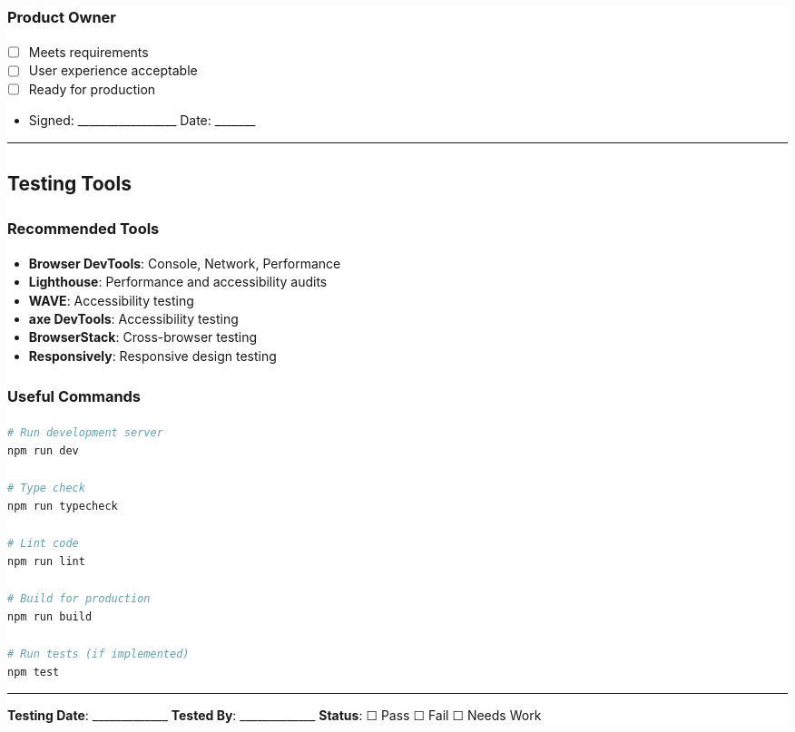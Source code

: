### Product Owner
- [ ] Meets requirements
- [ ] User experience acceptable
- [ ] Ready for production
- Signed: _________________ Date: _______

---

## Testing Tools

### Recommended Tools
- **Browser DevTools**: Console, Network, Performance
- **Lighthouse**: Performance and accessibility audits
- **WAVE**: Accessibility testing
- **axe DevTools**: Accessibility testing
- **BrowserStack**: Cross-browser testing
- **Responsively**: Responsive design testing

### Useful Commands
```bash
# Run development server
npm run dev

# Type check
npm run typecheck

# Lint code
npm run lint

# Build for production
npm run build

# Run tests (if implemented)
npm test
```

---

**Testing Date**: _____________
**Tested By**: _____________
**Status**: ☐ Pass ☐ Fail ☐ Needs Work
